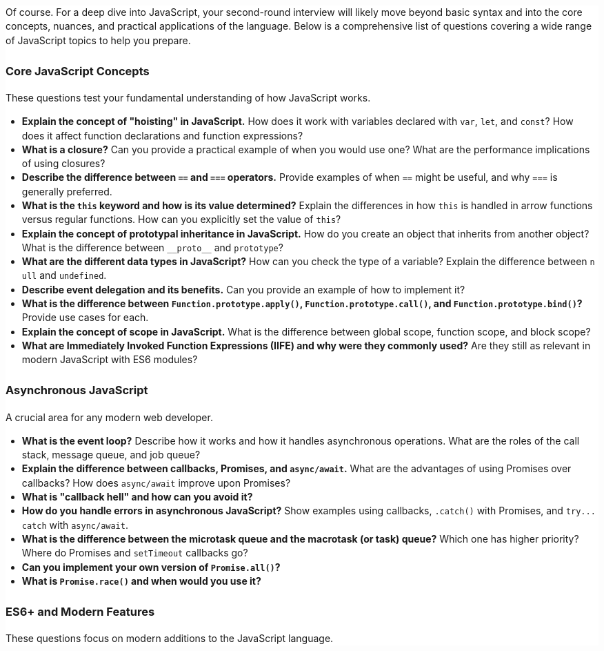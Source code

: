 




Of course. For a deep dive into JavaScript, your second-round interview will likely move beyond basic syntax and into the core concepts, nuances, and practical applications of the language. Below is a comprehensive list of questions covering a wide range of JavaScript topics to help you prepare.



### Core JavaScript Concepts

These questions test your fundamental understanding of how JavaScript works.

*   **Explain the concept of "hoisting" in JavaScript.** How does it work with variables declared with `var`, `let`, and `const`? How does it affect function declarations and function expressions?
*   **What is a closure?** Can you provide a practical example of when you would use one? What are the performance implications of using closures?
*   **Describe the difference between `==` and `===` operators.** Provide examples of when `==` might be useful, and why `===` is generally preferred.
*   **What is the `this` keyword and how is its value determined?** Explain the differences in how `this` is handled in arrow functions versus regular functions. How can you explicitly set the value of `this`?
*   **Explain the concept of prototypal inheritance in JavaScript.** How do you create an object that inherits from another object? What is the difference between `__proto__` and `prototype`?
*   **What are the different data types in JavaScript?** How can you check the type of a variable? Explain the difference between `null` and `undefined`.
*   **Describe event delegation and its benefits.** Can you provide an example of how to implement it?
*   **What is the difference between `Function.prototype.apply()`, `Function.prototype.call()`, and `Function.prototype.bind()`?** Provide use cases for each.
*   **Explain the concept of scope in JavaScript.** What is the difference between global scope, function scope, and block scope?
*   **What are Immediately Invoked Function Expressions (IIFE) and why were they commonly used?** Are they still as relevant in modern JavaScript with ES6 modules?

### Asynchronous JavaScript

A crucial area for any modern web developer.

*   **What is the event loop?** Describe how it works and how it handles asynchronous operations. What are the roles of the call stack, message queue, and job queue?
*   **Explain the difference between callbacks, Promises, and `async/await`.** What are the advantages of using Promises over callbacks? How does `async/await` improve upon Promises?
*   **What is "callback hell" and how can you avoid it?**
*   **How do you handle errors in asynchronous JavaScript?** Show examples using callbacks, `.catch()` with Promises, and `try...catch` with `async/await`.
*   **What is the difference between the microtask queue and the macrotask (or task) queue?** Which one has higher priority? Where do Promises and `setTimeout` callbacks go?
*   **Can you implement your own version of `Promise.all()`?**
*   **What is `Promise.race()` and when would you use it?**

### ES6+ and Modern Features

These questions focus on modern additions to the JavaScript language.
